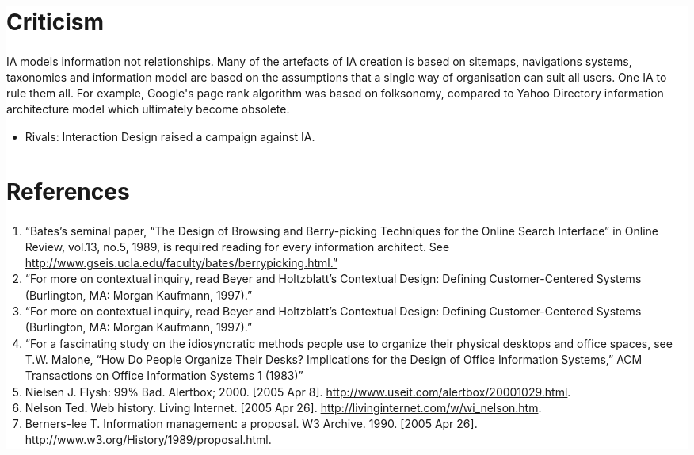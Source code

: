 # Criticism

IA models information not relationships. Many of the artefacts of IA creation is based on sitemaps, navigations systems, taxonomies and information model are based on the assumptions that a single way of organisation can suit all users. One IA to rule them all. For example, Google's page rank algorithm was based on folksonomy, compared to Yahoo Directory information architecture model which ultimately become obsolete.

- Rivals: Interaction Design raised a campaign against IA.

# References

1. “Bates’s seminal paper, “The Design of Browsing and Berry-picking Techniques for the Online Search Interface” in Online Review, vol.13, no.5, 1989, is required reading for every information architect. See http://www.gseis.ucla.edu/faculty/bates/berrypicking.html.”
2. “For more on contextual inquiry, read Beyer and Holtzblatt’s Contextual Design: Defining Customer-Centered Systems (Burlington, MA: Morgan Kaufmann, 1997).”
3. “For more on contextual inquiry, read Beyer and Holtzblatt’s Contextual Design: Defining Customer-Centered Systems (Burlington, MA: Morgan Kaufmann, 1997).”
4. “For a fascinating study on the idiosyncratic methods people use to organize their physical desktops and office spaces, see T.W. Malone, “How Do People Organize Their Desks? Implications for the Design of Office Information Systems,” ACM Transactions on Office Information Systems 1 (1983)”
5. Nielsen J. Flysh: 99% Bad. Alertbox; 2000. [2005 Apr 8]. http://www.useit.com/alertbox/20001029.html.
6. Nelson Ted. Web history. Living Internet. [2005 Apr 26]. http://livinginternet.com/w/wi_nelson.htm.
7. Berners-lee T. Information management: a proposal. W3 Archive. 1990. [2005 Apr 26]. http://www.w3.org/History/1989/proposal.html.
